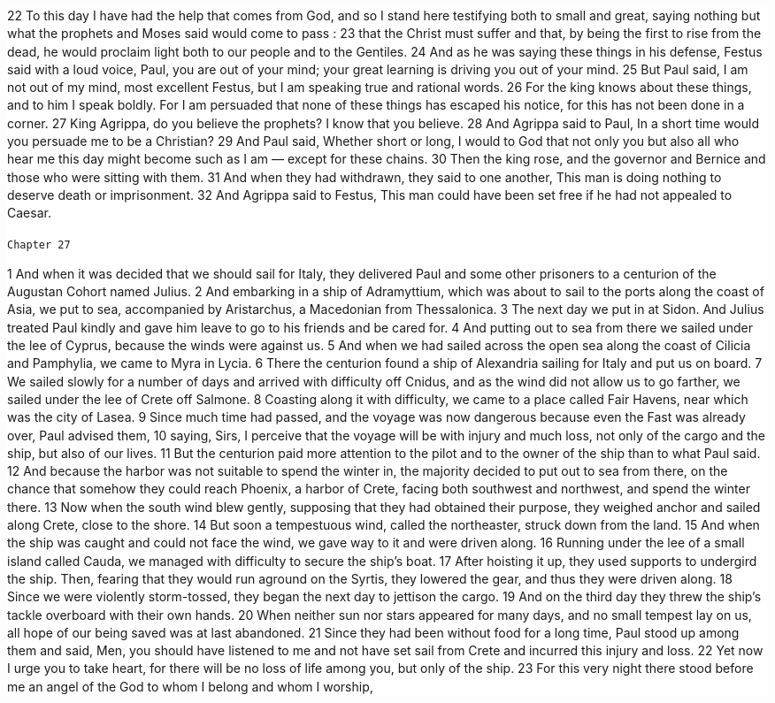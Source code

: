 22	To this day I have had the help that comes from God, and so I stand here testifying both to small and great, saying nothing but what the prophets and Moses said would come to pass :
23	that the Christ must suffer and that, by being the first to rise from the dead, he would proclaim light both to our people and to the Gentiles.
24	And as he was saying these things in his defense, Festus said with a loud voice, Paul, you are out of your mind; your great learning is driving you out of your mind.
25	But Paul said, I am not out of my mind, most excellent Festus, but I am speaking true and rational words.
26	For the king knows about these things, and to him I speak boldly. For I am persuaded that none of these things has escaped his notice, for this has not been done in a corner.
27	King Agrippa, do you believe the prophets? I know that you believe.
28	And Agrippa said to Paul, In a short time would you persuade me to be a Christian?
29	And Paul said, Whether short or long, I would to God that not only you but also all who hear me this day might become such as I am — except for these chains.
30	Then the king rose, and the governor and Bernice and those who were sitting with them.
31	And when they had withdrawn, they said to one another, This man is doing nothing to deserve death or imprisonment.
32	And Agrippa said to Festus, This man could have been set free if he had not appealed to Caesar.

	Chapter 27

1	And when it was decided that we should sail for Italy, they delivered Paul and some other prisoners to a centurion of the Augustan Cohort named Julius.
2	And embarking in a ship of Adramyttium, which was about to sail to the ports along the coast of Asia, we put to sea, accompanied by Aristarchus, a Macedonian from Thessalonica.
3	The next day we put in at Sidon. And Julius treated Paul kindly and gave him leave to go to his friends and be cared for.
4	And putting out to sea from there we sailed under the lee of Cyprus, because the winds were against us.
5	And when we had sailed across the open sea along the coast of Cilicia and Pamphylia, we came to Myra in Lycia.
6	There the centurion found a ship of Alexandria sailing for Italy and put us on board.
7	We sailed slowly for a number of days and arrived with difficulty off Cnidus, and as the wind did not allow us to go farther, we sailed under the lee of Crete off Salmone.
8	Coasting along it with difficulty, we came to a place called Fair Havens, near which was the city of Lasea.
9	Since much time had passed, and the voyage was now dangerous because even the Fast was already over, Paul advised them,
10	saying, Sirs, I perceive that the voyage will be with injury and much loss, not only of the cargo and the ship, but also of our lives.
11	But the centurion paid more attention to the pilot and to the owner of the ship than to what Paul said.
12	And because the harbor was not suitable to spend the winter in, the majority decided to put out to sea from there, on the chance that somehow they could reach Phoenix, a harbor of Crete, facing both southwest and northwest, and spend the winter there.
13	Now when the south wind blew gently, supposing that they had obtained their purpose, they weighed anchor and sailed along Crete, close to the shore.
14	But soon a tempestuous wind, called the northeaster, struck down from the land.
15	And when the ship was caught and could not face the wind, we gave way to it and were driven along.
16	Running under the lee of a small island called Cauda, we managed with difficulty to secure the ship’s boat.
17	After hoisting it up, they used supports to undergird the ship. Then, fearing that they would run aground on the Syrtis, they lowered the gear, and thus they were driven along.
18	Since we were violently storm-tossed, they began the next day to jettison the cargo.
19	And on the third day they threw the ship’s tackle overboard with their own hands.
20	When neither sun nor stars appeared for many days, and no small tempest lay on us, all hope of our being saved was at last abandoned.
21	Since they had been without food for a long time, Paul stood up among them and said, Men, you should have listened to me and not have set sail from Crete and incurred this injury and loss.
22	Yet now I urge you to take heart, for there will be no loss of life among you, but only of the ship.
23	For this very night there stood before me an angel of the God to whom I belong and whom I worship,